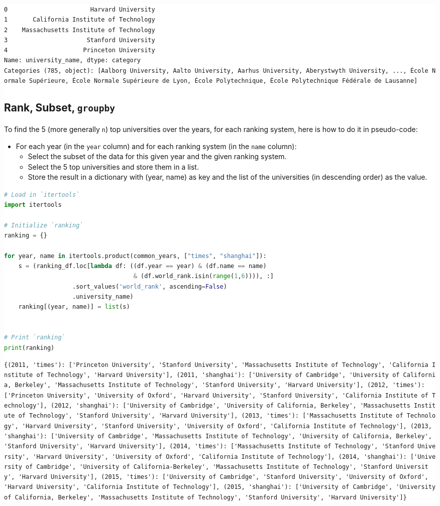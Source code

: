 


    0                       Harvard University
    1       California Institute of Technology
    2    Massachusetts Institute of Technology
    3                      Stanford University
    4                     Princeton University
    Name: university_name, dtype: category
    Categories (785, object): [Aalborg University, Aalto University, Aarhus University, Aberystwyth University, ..., École Normale Supérieure, École Normale Supérieure de Lyon, École Polytechnique, École Polytechnique Fédérale de Lausanne]



## Rank, Subset, `groupby` 

To find the 5 (more generally `n`) top universities over the years, for each ranking system, here is how to do it in pseudo-code:

- For each year (in the `year` column) and for each ranking system (in the `name` column):
    - Select the subset of the data for this given year and the given ranking system.
    - Select the 5 top universities and store them in a list.
    - Store the result in a dictionary with (year, name) as key and the list of the universities (in descending order) as the value.


```python
# Load in `itertools`
import itertools

# Initialize `ranking`
ranking = {}

for year, name in itertools.product(common_years, ["times", "shanghai"]):
    s = (ranking_df.loc[lambda df: ((df.year == year) & (df.name == name)
                                    & (df.world_rank.isin(range(1,6)))), :]
                   .sort_values('world_rank', ascending=False)
                   .university_name)
    ranking[(year, name)] = list(s)
    

# Print `ranking`
print(ranking)
```

    {(2011, 'times'): ['Princeton University', 'Stanford University', 'Massachusetts Institute of Technology', 'California Institute of Technology', 'Harvard University'], (2011, 'shanghai'): ['University of Cambridge', 'University of California, Berkeley', 'Massachusetts Institute of Technology', 'Stanford University', 'Harvard University'], (2012, 'times'): ['Princeton University', 'University of Oxford', 'Harvard University', 'Stanford University', 'California Institute of Technology'], (2012, 'shanghai'): ['University of Cambridge', 'University of California, Berkeley', 'Massachusetts Institute of Technology', 'Stanford University', 'Harvard University'], (2013, 'times'): ['Massachusetts Institute of Technology', 'Harvard University', 'Stanford University', 'University of Oxford', 'California Institute of Technology'], (2013, 'shanghai'): ['University of Cambridge', 'Massachusetts Institute of Technology', 'University of California, Berkeley', 'Stanford University', 'Harvard University'], (2014, 'times'): ['Massachusetts Institute of Technology', 'Stanford University', 'Harvard University', 'University of Oxford', 'California Institute of Technology'], (2014, 'shanghai'): ['University of Cambridge', 'University of California-Berkeley', 'Massachusetts Institute of Technology', 'Stanford University', 'Harvard University'], (2015, 'times'): ['University of Cambridge', 'Stanford University', 'University of Oxford', 'Harvard University', 'California Institute of Technology'], (2015, 'shanghai'): ['University of Cambridge', 'University of California, Berkeley', 'Massachusetts Institute of Technology', 'Stanford University', 'Harvard University']}
